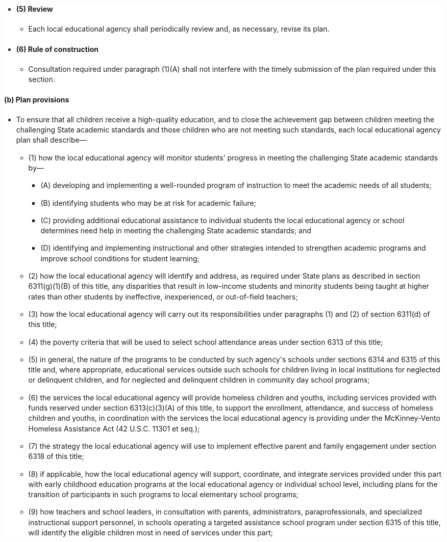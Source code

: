 * #### (5) Review
  * Each local educational agency shall periodically review and, as necessary, revise its plan.

* #### (6) Rule of construction
  * Consultation required under paragraph (1)(A) shall not interfere with the timely submission of the plan required under this section.

#### (b) Plan provisions
* To ensure that all children receive a high-quality education, and to close the achievement gap between children meeting the challenging State academic standards and those children who are not meeting such standards, each local educational agency plan shall describe—

  * (1) how the local educational agency will monitor students' progress in meeting the challenging State academic standards by—

    * (A) developing and implementing a well-rounded program of instruction to meet the academic needs of all students;

    * (B) identifying students who may be at risk for academic failure;

    * (C) providing additional educational assistance to individual students the local educational agency or school determines need help in meeting the challenging State academic standards; and

    * (D) identifying and implementing instructional and other strategies intended to strengthen academic programs and improve school conditions for student learning;


  * (2) how the local educational agency will identify and address, as required under State plans as described in section 6311(g)(1)(B) of this title, any disparities that result in low-income students and minority students being taught at higher rates than other students by ineffective, inexperienced, or out-of-field teachers;

  * (3) how the local educational agency will carry out its responsibilities under paragraphs (1) and (2) of section 6311(d) of this title;

  * (4) the poverty criteria that will be used to select school attendance areas under section 6313 of this title;

  * (5) in general, the nature of the programs to be conducted by such agency's schools under sections 6314 and 6315 of this title and, where appropriate, educational services outside such schools for children living in local institutions for neglected or delinquent children, and for neglected and delinquent children in community day school programs;

  * (6) the services the local educational agency will provide homeless children and youths, including services provided with funds reserved under section 6313(c)(3)(A) of this title, to support the enrollment, attendance, and success of homeless children and youths, in coordination with the services the local educational agency is providing under the McKinney-Vento Homeless Assistance Act (42 U.S.C. 11301 et seq.);

  * (7) the strategy the local educational agency will use to implement effective parent and family engagement under section 6318 of this title;

  * (8) if applicable, how the local educational agency will support, coordinate, and integrate services provided under this part with early childhood education programs at the local educational agency or individual school level, including plans for the transition of participants in such programs to local elementary school programs;

  * (9) how teachers and school leaders, in consultation with parents, administrators, paraprofessionals, and specialized instructional support personnel, in schools operating a targeted assistance school program under section 6315 of this title, will identify the eligible children most in need of services under this part;
